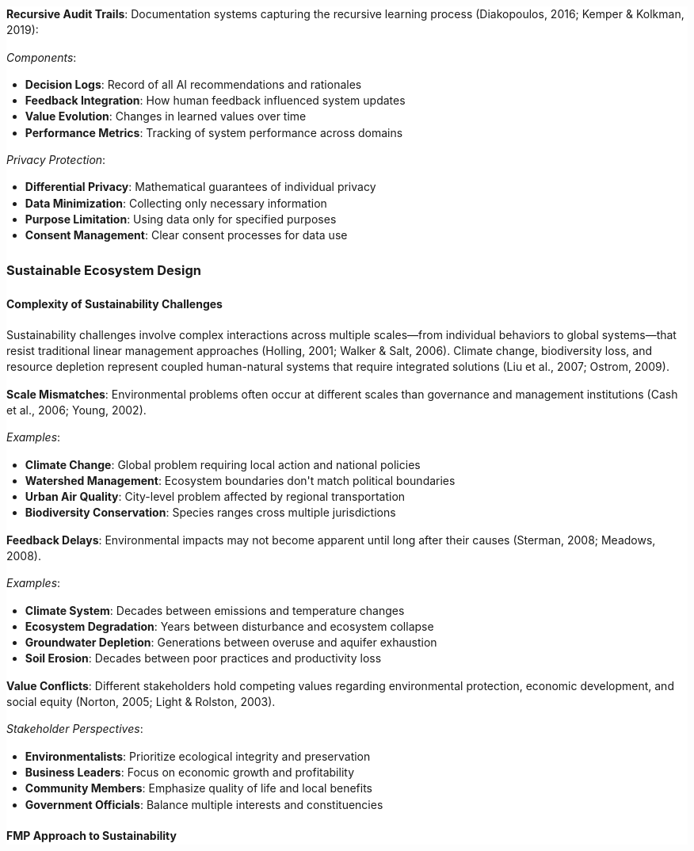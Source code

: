 **Recursive Audit Trails**: Documentation systems capturing the recursive learning process (Diakopoulos, 2016; Kemper & Kolkman, 2019):

*Components*:

* **Decision Logs**: Record of all AI recommendations and rationales
* **Feedback Integration**: How human feedback influenced system updates
* **Value Evolution**: Changes in learned values over time
* **Performance Metrics**: Tracking of system performance across domains

*Privacy Protection*:

* **Differential Privacy**: Mathematical guarantees of individual privacy
* **Data Minimization**: Collecting only necessary information
* **Purpose Limitation**: Using data only for specified purposes
* **Consent Management**: Clear consent processes for data use

### Sustainable Ecosystem Design

#### Complexity of Sustainability Challenges

Sustainability challenges involve complex interactions across multiple scales—from individual behaviors to global systems—that resist traditional linear management approaches (Holling, 2001; Walker & Salt, 2006). Climate change, biodiversity loss, and resource depletion represent coupled human-natural systems that require integrated solutions (Liu et al., 2007; Ostrom, 2009).

**Scale Mismatches**: Environmental problems often occur at different scales than governance and management institutions (Cash et al., 2006; Young, 2002).

*Examples*:

* **Climate Change**: Global problem requiring local action and national policies
* **Watershed Management**: Ecosystem boundaries don't match political boundaries
* **Urban Air Quality**: City-level problem affected by regional transportation
* **Biodiversity Conservation**: Species ranges cross multiple jurisdictions

**Feedback Delays**: Environmental impacts may not become apparent until long after their causes (Sterman, 2008; Meadows, 2008).

*Examples*:

* **Climate System**: Decades between emissions and temperature changes
* **Ecosystem Degradation**: Years between disturbance and ecosystem collapse
* **Groundwater Depletion**: Generations between overuse and aquifer exhaustion
* **Soil Erosion**: Decades between poor practices and productivity loss

**Value Conflicts**: Different stakeholders hold competing values regarding environmental protection, economic development, and social equity (Norton, 2005; Light & Rolston, 2003).

*Stakeholder Perspectives*:

* **Environmentalists**: Prioritize ecological integrity and preservation
* **Business Leaders**: Focus on economic growth and profitability
* **Community Members**: Emphasize quality of life and local benefits
* **Government Officials**: Balance multiple interests and constituencies

#### FMP Approach to Sustainability
